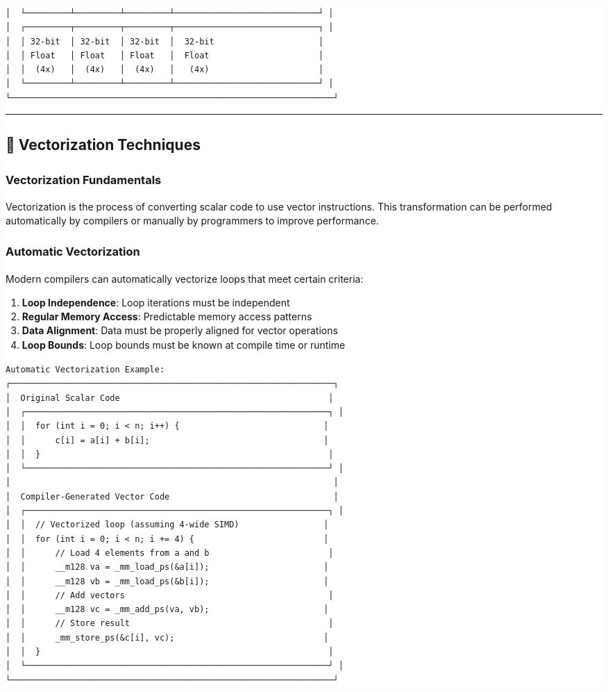 ```
│  └─────────┴─────────┴─────────┴─────────────────────────────┘ │
│  ┌─────────┬─────────┬─────────┬─────────────────────────────┐ │
│  │ 32-bit  │ 32-bit  │ 32-bit  │  32-bit                     │
│  │ Float   │ Float   │ Float   │  Float                      │
│  │  (4x)   │  (4x)   │  (4x)   │   (4x)                      │
│  └─────────┴─────────┴─────────┴─────────────────────────────┘ │
└─────────────────────────────────────────────────────────────────┘
```

---

## 🔄 **Vectorization Techniques**

### **Vectorization Fundamentals**

Vectorization is the process of converting scalar code to use vector instructions. This transformation can be performed automatically by compilers or manually by programmers to improve performance.

### **Automatic Vectorization**

Modern compilers can automatically vectorize loops that meet certain criteria:

1. **Loop Independence**: Loop iterations must be independent
2. **Regular Memory Access**: Predictable memory access patterns
3. **Data Alignment**: Data must be properly aligned for vector operations
4. **Loop Bounds**: Loop bounds must be known at compile time or runtime

```
Automatic Vectorization Example:
┌─────────────────────────────────────────────────────────────────┐
│  Original Scalar Code                                          │
│  ┌─────────────────────────────────────────────────────────────┐ │
│  │  for (int i = 0; i < n; i++) {                             │
│  │      c[i] = a[i] + b[i];                                   │
│  │  }                                                          │
│  └─────────────────────────────────────────────────────────────┘ │
│                                                                 │
│  Compiler-Generated Vector Code                                 │
│  ┌─────────────────────────────────────────────────────────────┐ │
│  │  // Vectorized loop (assuming 4-wide SIMD)                 │
│  │  for (int i = 0; i < n; i += 4) {                          │
│  │      // Load 4 elements from a and b                        │
│  │      __m128 va = _mm_load_ps(&a[i]);                       │
│  │      __m128 vb = _mm_load_ps(&b[i]);                       │
│  │      // Add vectors                                         │
│  │      __m128 vc = _mm_add_ps(va, vb);                       │
│  │      // Store result                                        │
│  │      _mm_store_ps(&c[i], vc);                              │
│  │  }                                                          │
│  └─────────────────────────────────────────────────────────────┘ │
└─────────────────────────────────────────────────────────────────┘
```
